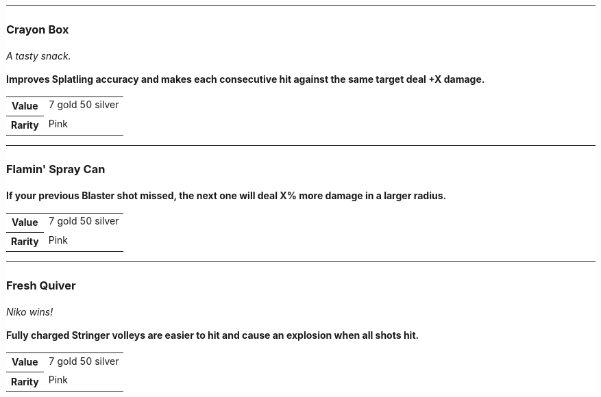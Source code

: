 
---

<a id="crayon-box"></a>
### Crayon Box

*A tasty snack.*

**Improves Splatling accuracy and makes each consecutive hit against the same target deal +X damage.**
<table>
  <tr>
    <th>Value</th>
    <td>7 gold 50 silver </td>
  </tr>
  <tr>
    <th>Rarity</th>
    <td>Pink</td>
  </tr>
</table>


---

<a id="flamin'-spray-can"></a>
### Flamin' Spray Can

**If your previous Blaster shot missed, the next one will deal X% more damage in a larger radius.**
<table>
  <tr>
    <th>Value</th>
    <td>7 gold 50 silver </td>
  </tr>
  <tr>
    <th>Rarity</th>
    <td>Pink</td>
  </tr>
</table>


---

<a id="fresh-quiver"></a>
### Fresh Quiver

*Niko wins!*

**Fully charged Stringer volleys are easier to hit and cause an explosion when all shots hit.**
<table>
  <tr>
    <th>Value</th>
    <td>7 gold 50 silver </td>
  </tr>
  <tr>
    <th>Rarity</th>
    <td>Pink</td>
  </tr>
</table>
